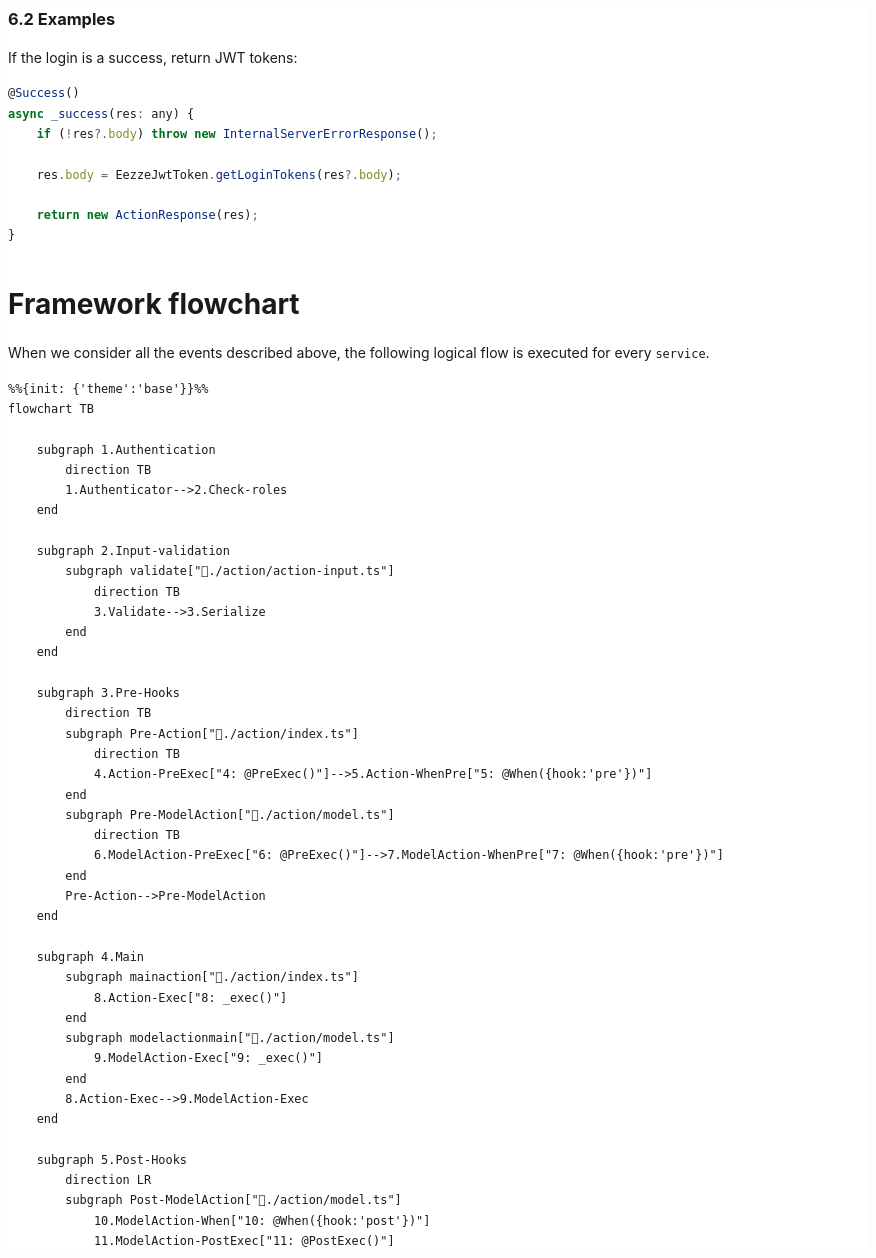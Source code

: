 ### 6.2 Examples

If the login is a success, return JWT tokens:

```javascript
@Success()
async _success(res: any) {
    if (!res?.body) throw new InternalServerErrorResponse();

    res.body = EezzeJwtToken.getLoginTokens(res?.body);

    return new ActionResponse(res);
}
```
# Framework flowchart

When we consider all the events described above, the following logical flow is executed for every `service`.

```mermaid
%%{init: {'theme':'base'}}%%
flowchart TB

    subgraph 1.Authentication
        direction TB
        1.Authenticator-->2.Check-roles
    end

    subgraph 2.Input-validation
        subgraph validate["📜./action/action-input.ts"]
            direction TB
            3.Validate-->3.Serialize
        end
    end

    subgraph 3.Pre-Hooks
        direction TB
        subgraph Pre-Action["📜./action/index.ts"]
            direction TB
            4.Action-PreExec["4: @PreExec()"]-->5.Action-WhenPre["5: @When({hook:'pre'})"]
        end
        subgraph Pre-ModelAction["📜./action/model.ts"]
            direction TB
            6.ModelAction-PreExec["6: @PreExec()"]-->7.ModelAction-WhenPre["7: @When({hook:'pre'})"]
        end
        Pre-Action-->Pre-ModelAction
    end

    subgraph 4.Main
        subgraph mainaction["📜./action/index.ts"]
            8.Action-Exec["8: _exec()"]
        end
        subgraph modelactionmain["📜./action/model.ts"]
            9.ModelAction-Exec["9: _exec()"]
        end
        8.Action-Exec-->9.ModelAction-Exec
    end

    subgraph 5.Post-Hooks
        direction LR
        subgraph Post-ModelAction["📜./action/model.ts"]
            10.ModelAction-When["10: @When({hook:'post'})"]
            11.ModelAction-PostExec["11: @PostExec()"]
```